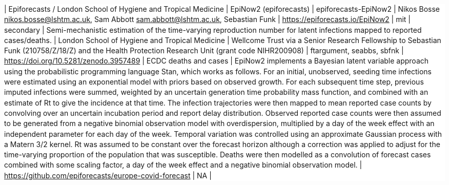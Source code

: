 | Epiforecasts / London School of Hygiene and Tropical Medicine            | EpiNow2 (epiforecasts)                            | epiforecasts-EpiNow2          | Nikos Bosse <nikos.bosse@lshtm.ac.uk>, Sam Abbott <sam.abbott@lshtm.ac.uk>, Sebastian Funk                                                                                                                                                                                                                                                                                                                                                                                                                                                                                                                                                        | <https://epiforecasts.io/EpiNow2>                                                                                                                                   | mit             | secondary              | Semi-mechanistic estimation of the time-varying reproduction number for latent infections mapped to reported cases/deaths.                                                                              | London School of Hygiene and Tropical Medicine                                                                                                                                        | Wellcome Trust via a Senior Research Fellowship to Sebastian Funk (210758/Z/18/Z) and the Health Protection Research Unit (grant code NIHR200908)                                                                            | ftargument, seabbs, sbfnk          | <https://doi.org/10.5281/zenodo.3957489>                                                                                                                   | ECDC deaths and cases                                                                                                                                                                                                                                                  | EpiNow2 implements a Bayesian latent variable approach using the probabilistic programming language Stan, which works as follows. For an initial, unobserved, seeding time infections were estimated using an exponential model with priors based on observed growth. For each subsequent time step, previous imputed infections were summed, weighted by an uncertain generation time probability mass function, and combined with an estimate of Rt to give the incidence at that time. The infection trajectories were then mapped to mean reported case counts by convolving over an uncertain incubation period and report delay distribution. Observed reported case counts were then assumed to be generated from a negative binomial observation model with overdispersion, multiplied by a day of the week effect with an independent parameter for each day of the week. Temporal variation was controlled using an approximate Gaussian process with a Matern 3/2 kernel. Rt was assumed to be constant over the forecast horizon although a correction was applied to adjust for the time-varying proportion of the population that was susceptible. Deaths were then modelled as a convolution of forecast cases combined with some scaling factor, a day of the week effect and a negative binomial observation model.                                                                                                                                                                                                                                                                                                                                                                                                                                                                                                                                                                                                                                                                                                                                                                                                                                                                                                                                                                                                                                                                                                                                                                                                                                                                                                                                                                                                                                                                                                                                                                                                                                                                                                                                                                                                                                                                                                                                                                                     | <https://github.com/epiforecasts/europe-covid-forecast>           | NA                     |